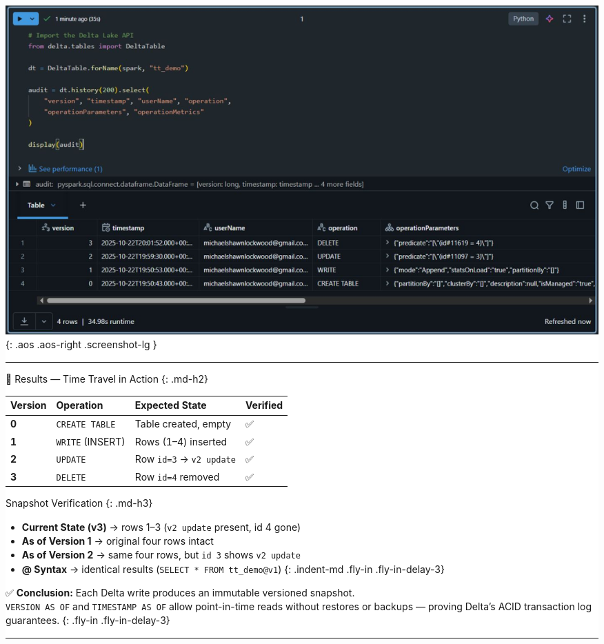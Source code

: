 ![Databricks tt_demo DESCRIBE HISTORY Python](/assets/images/screenshots/databricks-tt-demo-step-5-history-in-python.JPG)
{: .aos .aos-right .screenshot-lg }

---

📜 Results — Time Travel in Action
{: .md-h2}

| Version | Operation | Expected State | Verified |
|:--|:--|:--|:--|
| **0** | `CREATE TABLE` | Table created, empty | ✅ |
| **1** | `WRITE` (INSERT) | Rows (1–4) inserted | ✅ |
| **2** | `UPDATE` | Row `id=3` → `v2 update` | ✅ |
| **3** | `DELETE` | Row `id=4` removed | ✅ |

Snapshot Verification
{: .md-h3}

- **Current State (v3)** → rows 1–3 (`v2 update` present, id 4 gone)  
- **As of Version 1** → original four rows intact  
- **As of Version 2** → same four rows, but `id 3` shows `v2 update`  
- **@ Syntax** → identical results (`SELECT * FROM tt_demo@v1`)
{: .indent-md .fly-in .fly-in-delay-3}

✅ **Conclusion:** Each Delta write produces an immutable versioned snapshot.  
`VERSION AS OF` and `TIMESTAMP AS OF` allow point-in-time reads without restores or backups — proving Delta’s ACID transaction log guarantees.
{: .fly-in .fly-in-delay-3}

---